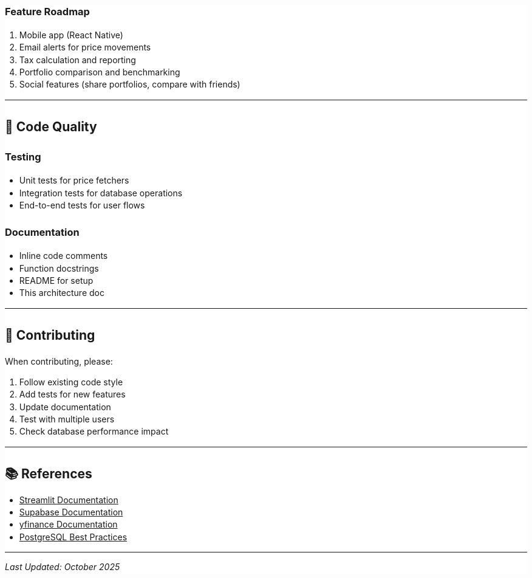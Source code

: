 ### Feature Roadmap
1. Mobile app (React Native)
2. Email alerts for price movements
3. Tax calculation and reporting
4. Portfolio comparison and benchmarking
5. Social features (share portfolios, compare with friends)

---

## 📝 Code Quality

### Testing
- Unit tests for price fetchers
- Integration tests for database operations
- End-to-end tests for user flows

### Documentation
- Inline code comments
- Function docstrings
- README for setup
- This architecture doc

---

## 🤝 Contributing

When contributing, please:
1. Follow existing code style
2. Add tests for new features
3. Update documentation
4. Test with multiple users
5. Check database performance impact

---

## 📚 References

- [Streamlit Documentation](https://docs.streamlit.io)
- [Supabase Documentation](https://supabase.com/docs)
- [yfinance Documentation](https://pypi.org/project/yfinance/)
- [PostgreSQL Best Practices](https://wiki.postgresql.org/wiki/Don't_Do_This)

---

*Last Updated: October 2025*
